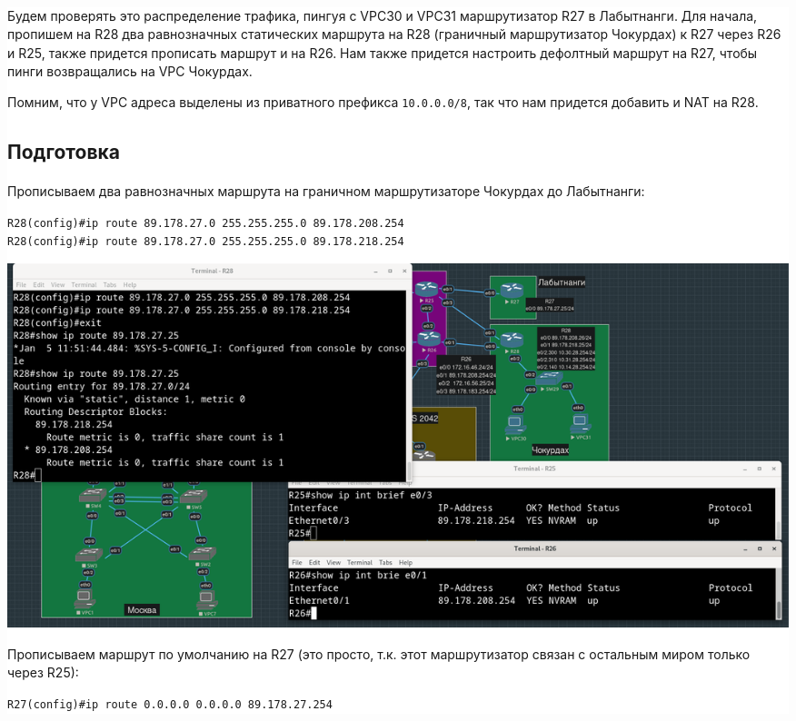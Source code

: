 Будем проверять это распределение трафика, пингуя с VPC30 и VPC31 маршрутизатор R27 в Лабытнанги. Для начала, пропишем на R28 два равнозначных статических маршрута на R28 (граничный маршрутизатор Чокурдах) к R27 через R26 и R25, также придется прописать маршрут и на R26. Нам также придется настроить дефолтный маршрут на R27, чтобы пинги возвращались на VPC Чокурдах.

Помним, что у VPC адреса выделены из приватного префикса `10.0.0.0/8`, так что нам придется добавить и NAT на R28.


## Подготовка

Прописываем два равнозначных маршрута на граничном маршрутизаторе Чокурдах до Лабытнанги:

```
R28(config)#ip route 89.178.27.0 255.255.255.0 89.178.208.254
R28(config)#ip route 89.178.27.0 255.255.255.0 89.178.218.254
```

![step1a](./images/step1a.png)


Прописываем маршрут по умолчанию на R27 (это просто, т.к. этот маршрутизатор связан с остальным миром только через R25):

```
R27(config)#ip route 0.0.0.0 0.0.0.0 89.178.27.254
```
